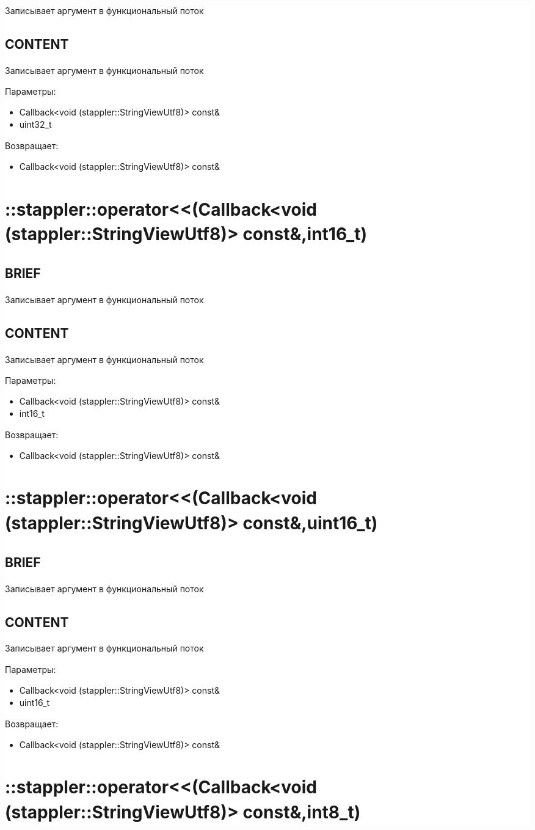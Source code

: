 Записывает аргумент в функциональный поток

## CONTENT

Записывает аргумент в функциональный поток

Параметры:
* Callback<void (stappler::StringViewUtf8)> const&
* uint32_t

Возвращает:
* Callback<void (stappler::StringViewUtf8)> const&

# ::stappler::operator<<(Callback<void (stappler::StringViewUtf8)> const&,int16_t)

## BRIEF

Записывает аргумент в функциональный поток

## CONTENT

Записывает аргумент в функциональный поток

Параметры:
* Callback<void (stappler::StringViewUtf8)> const&
* int16_t

Возвращает:
* Callback<void (stappler::StringViewUtf8)> const&

# ::stappler::operator<<(Callback<void (stappler::StringViewUtf8)> const&,uint16_t)

## BRIEF

Записывает аргумент в функциональный поток

## CONTENT

Записывает аргумент в функциональный поток

Параметры:
* Callback<void (stappler::StringViewUtf8)> const&
* uint16_t

Возвращает:
* Callback<void (stappler::StringViewUtf8)> const&

# ::stappler::operator<<(Callback<void (stappler::StringViewUtf8)> const&,int8_t)
